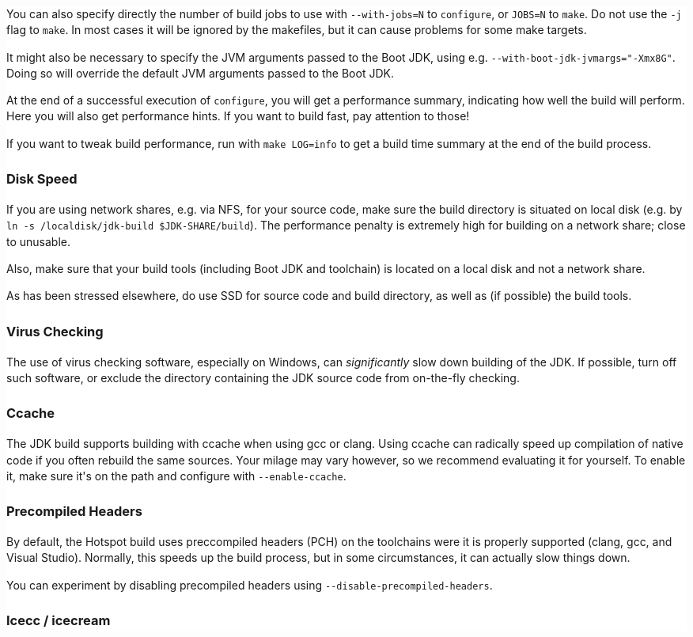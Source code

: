 You can also specify directly the number of build jobs to use with
`--with-jobs=N` to `configure`, or `JOBS=N` to `make`. Do not use the `-j` flag
to `make`. In most cases it will be ignored by the makefiles, but it can cause
problems for some make targets.

It might also be necessary to specify the JVM arguments passed to the Boot JDK,
using e.g. `--with-boot-jdk-jvmargs="-Xmx8G"`. Doing so will override the
default JVM arguments passed to the Boot JDK.

At the end of a successful execution of `configure`, you will get a performance
summary, indicating how well the build will perform. Here you will also get
performance hints. If you want to build fast, pay attention to those!

If you want to tweak build performance, run with `make LOG=info` to get a build
time summary at the end of the build process.

### Disk Speed

If you are using network shares, e.g. via NFS, for your source code, make sure
the build directory is situated on local disk (e.g. by `ln -s
/localdisk/jdk-build $JDK-SHARE/build`). The performance penalty is extremely
high for building on a network share; close to unusable.

Also, make sure that your build tools (including Boot JDK and toolchain) is
located on a local disk and not a network share.

As has been stressed elsewhere, do use SSD for source code and build directory,
as well as (if possible) the build tools.

### Virus Checking

The use of virus checking software, especially on Windows, can *significantly*
slow down building of the JDK. If possible, turn off such software, or exclude
the directory containing the JDK source code from on-the-fly checking.

### Ccache

The JDK build supports building with ccache when using gcc or clang. Using
ccache can radically speed up compilation of native code if you often rebuild
the same sources. Your milage may vary however, so we recommend evaluating it
for yourself. To enable it, make sure it's on the path and configure with
`--enable-ccache`.

### Precompiled Headers

By default, the Hotspot build uses preccompiled headers (PCH) on the toolchains
were it is properly supported (clang, gcc, and Visual Studio). Normally, this
speeds up the build process, but in some circumstances, it can actually slow
things down.

You can experiment by disabling precompiled headers using
`--disable-precompiled-headers`.

### Icecc / icecream
